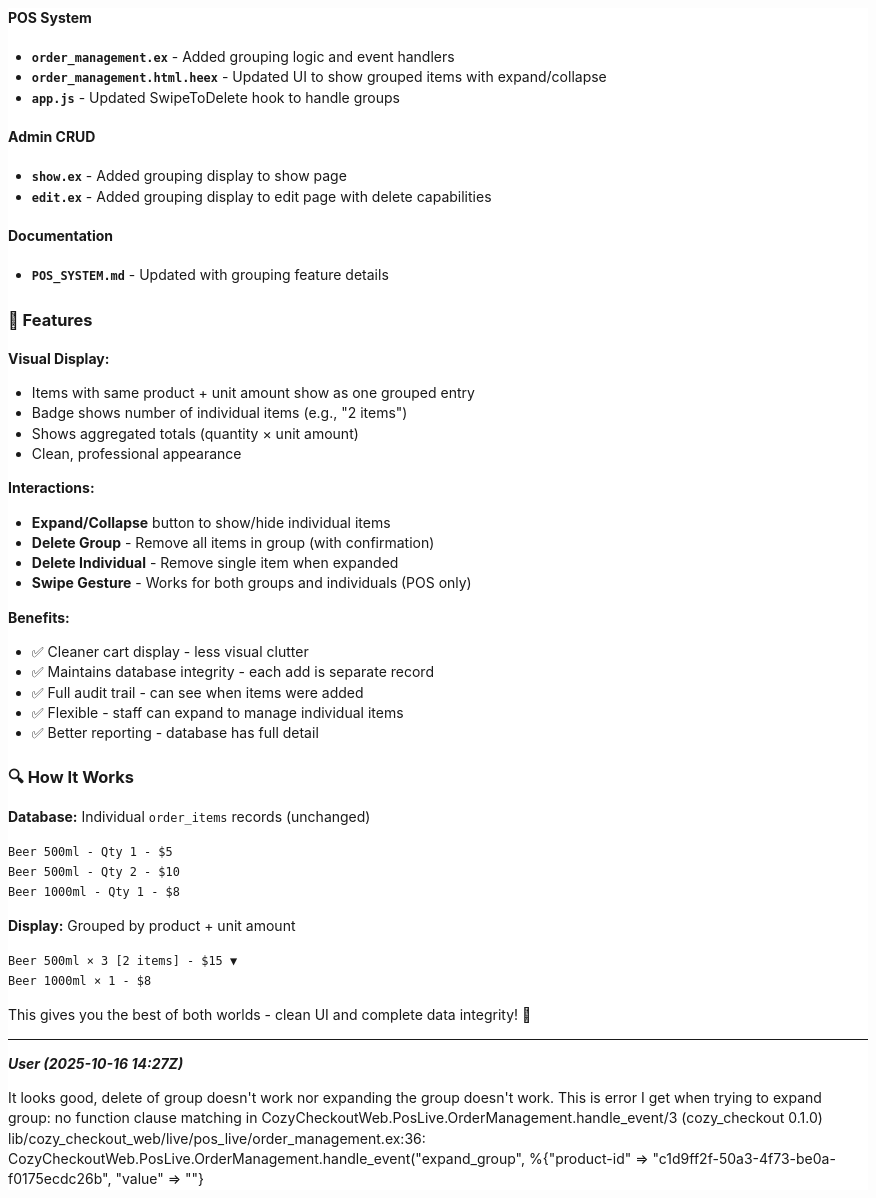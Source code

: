 #### POS System
- **`order_management.ex`** - Added grouping logic and event handlers
- **`order_management.html.heex`** - Updated UI to show grouped items with expand/collapse
- **`app.js`** - Updated SwipeToDelete hook to handle groups

#### Admin CRUD
- **`show.ex`** - Added grouping display to show page
- **`edit.ex`** - Added grouping display to edit page with delete capabilities

#### Documentation
- **`POS_SYSTEM.md`** - Updated with grouping feature details

### 🎨 Features

**Visual Display:**
- Items with same product + unit amount show as one grouped entry
- Badge shows number of individual items (e.g., "2 items")
- Shows aggregated totals (quantity × unit amount)
- Clean, professional appearance

**Interactions:**
- **Expand/Collapse** button to show/hide individual items
- **Delete Group** - Remove all items in group (with confirmation)
- **Delete Individual** - Remove single item when expanded
- **Swipe Gesture** - Works for both groups and individuals (POS only)

**Benefits:**
- ✅ Cleaner cart display - less visual clutter
- ✅ Maintains database integrity - each add is separate record
- ✅ Full audit trail - can see when items were added
- ✅ Flexible - staff can expand to manage individual items
- ✅ Better reporting - database has full detail

### 🔍 How It Works

**Database:** Individual `order_items` records (unchanged)
```
Beer 500ml - Qty 1 - $5
Beer 500ml - Qty 2 - $10
Beer 1000ml - Qty 1 - $8
```

**Display:** Grouped by product + unit amount
```
Beer 500ml × 3 [2 items] - $15 ▼
Beer 1000ml × 1 - $8
```

This gives you the best of both worlds - clean UI and complete data integrity! 🎉

---

_**User (2025-10-16 14:27Z)**_

It looks good, delete of group doesn't work nor expanding the group doesn't work. This is error I get when trying to expand group:
no function clause matching in CozyCheckoutWeb.PosLive.OrderManagement.handle_event/3
    (cozy_checkout 0.1.0) lib/cozy_checkout_web/live/pos_live/order_management.ex:36: CozyCheckoutWeb.PosLive.OrderManagement.handle_event("expand_group", %{"product-id" => "c1d9ff2f-50a3-4f73-be0a-f0175ecdc26b", "value" => ""}
